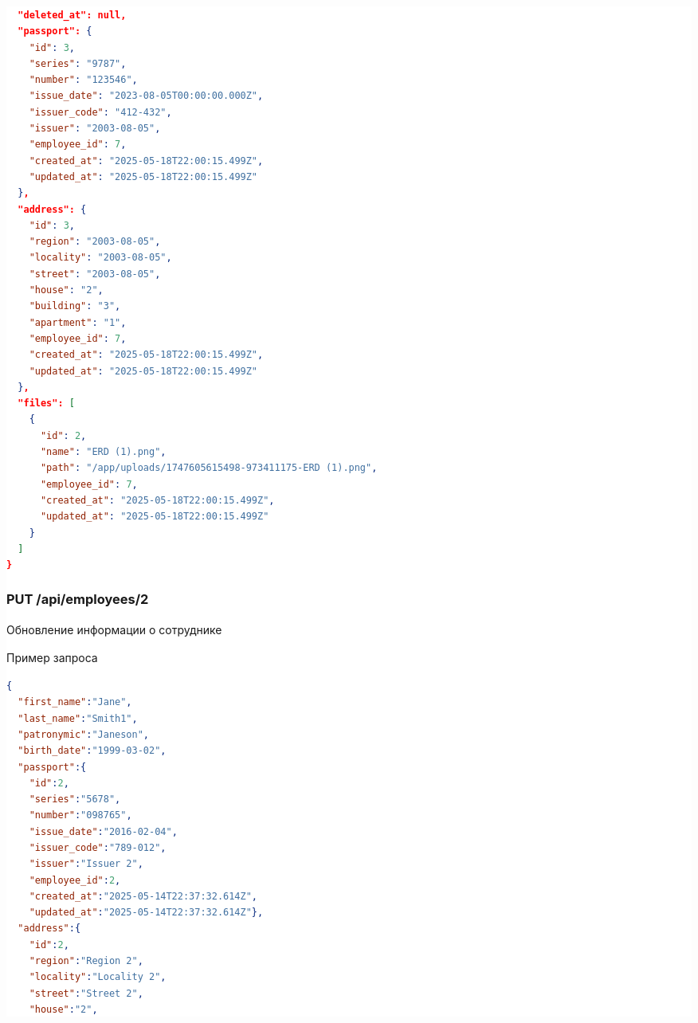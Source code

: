 ```json
  "deleted_at": null,
  "passport": {
    "id": 3,
    "series": "9787",
    "number": "123546",
    "issue_date": "2023-08-05T00:00:00.000Z",
    "issuer_code": "412-432",
    "issuer": "2003-08-05",
    "employee_id": 7,
    "created_at": "2025-05-18T22:00:15.499Z",
    "updated_at": "2025-05-18T22:00:15.499Z"
  },
  "address": {
    "id": 3,
    "region": "2003-08-05",
    "locality": "2003-08-05",
    "street": "2003-08-05",
    "house": "2",
    "building": "3",
    "apartment": "1",
    "employee_id": 7,
    "created_at": "2025-05-18T22:00:15.499Z",
    "updated_at": "2025-05-18T22:00:15.499Z"
  },
  "files": [
    {
      "id": 2,
      "name": "ERD (1).png",
      "path": "/app/uploads/1747605615498-973411175-ERD (1).png",
      "employee_id": 7,
      "created_at": "2025-05-18T22:00:15.499Z",
      "updated_at": "2025-05-18T22:00:15.499Z"
    }
  ]
}
```

### PUT /api/employees/2

Обновление информации о сотруднике

Пример запроса
```json
{
  "first_name":"Jane",
  "last_name":"Smith1",
  "patronymic":"Janeson",
  "birth_date":"1999-03-02",
  "passport":{
    "id":2,
    "series":"5678",
    "number":"098765",
    "issue_date":"2016-02-04",
    "issuer_code":"789-012",
    "issuer":"Issuer 2",
    "employee_id":2,
    "created_at":"2025-05-14T22:37:32.614Z",
    "updated_at":"2025-05-14T22:37:32.614Z"},
  "address":{
    "id":2,
    "region":"Region 2",
    "locality":"Locality 2",
    "street":"Street 2",
    "house":"2",
```